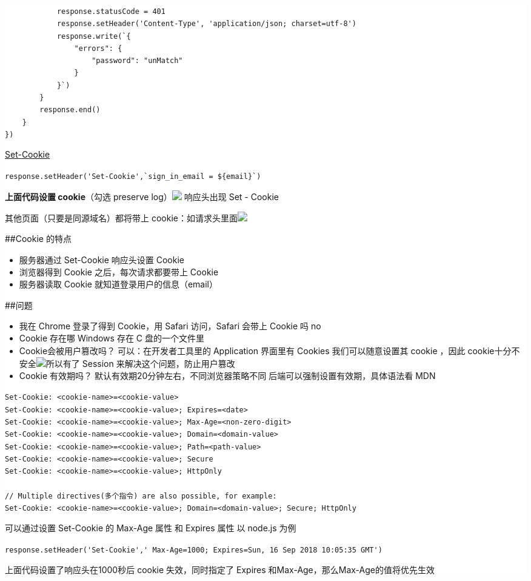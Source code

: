 ```
            response.statusCode = 401
            response.setHeader('Content-Type', 'application/json; charset=utf-8')
            response.write(`{
                "errors": {
                    "password": "unMatch"
                }
            }`)
        } 
        response.end()
    }   
})
```
[Set-Cookie](https://developer.mozilla.org/zh-CN/docs/Web/HTTP/Headers/Set-Cookie)
```
response.setHeader('Set-Cookie',`sign_in_email = ${email}`)
```
**上面代码设置 cookie**（勾选 preserve log）![](https://upload-images.jianshu.io/upload_images/7094266-42e5b1e1051ffca8.png?imageMogr2/auto-orient/strip%7CimageView2/2/w/1240) 响应头出现 Set - Cookie

其他页面（只要是同源域名）都将带上 cookie：如请求头里面![](https://upload-images.jianshu.io/upload_images/7094266-a653c22b8f860362.png?imageMogr2/auto-orient/strip%7CimageView2/2/w/1240)

##Cookie 的特点

- 服务器通过 Set-Cookie 响应头设置 Cookie
- 浏览器得到 Cookie 之后，每次请求都要带上 Cookie
- 服务器读取 Cookie 就知道登录用户的信息（email）

##问题
- 我在 Chrome 登录了得到 Cookie，用 Safari 访问，Safari 会带上 Cookie 吗
no
- Cookie 存在哪
Windows 存在 C 盘的一个文件里
- Cookie会被用户篡改吗？
可以：在开发者工具里的 Application 界面里有 Cookies 我们可以随意设置其 cookie ，因此 cookie十分不安全![](https://upload-images.jianshu.io/upload_images/7094266-4ad10f4d6d6f39c1.png?imageMogr2/auto-orient/strip%7CimageView2/2/w/1240)所以有了 Session 来解决这个问题，防止用户篡改
- Cookie 有效期吗？
默认有效期20分钟左右，不同浏览器策略不同
后端可以强制设置有效期，具体语法看 MDN
```
Set-Cookie: <cookie-name>=<cookie-value> 
Set-Cookie: <cookie-name>=<cookie-value>; Expires=<date>
Set-Cookie: <cookie-name>=<cookie-value>; Max-Age=<non-zero-digit>
Set-Cookie: <cookie-name>=<cookie-value>; Domain=<domain-value>
Set-Cookie: <cookie-name>=<cookie-value>; Path=<path-value>
Set-Cookie: <cookie-name>=<cookie-value>; Secure
Set-Cookie: <cookie-name>=<cookie-value>; HttpOnly

// Multiple directives(多个指令) are also possible, for example:
Set-Cookie: <cookie-name>=<cookie-value>; Domain=<domain-value>; Secure; HttpOnly
```
可以通过设置 Set-Cookie 的 Max-Age 属性 和 Expires 属性
以 node.js 为例
```
response.setHeader('Set-Cookie',' Max-Age=1000; Expires=Sun, 16 Sep 2018 10:05:35 GMT')
```
上面代码设置了响应头在1000秒后 cookie 失效，同时指定了 Expires 和Max-Age，那么Max-Age的值将优先生效
